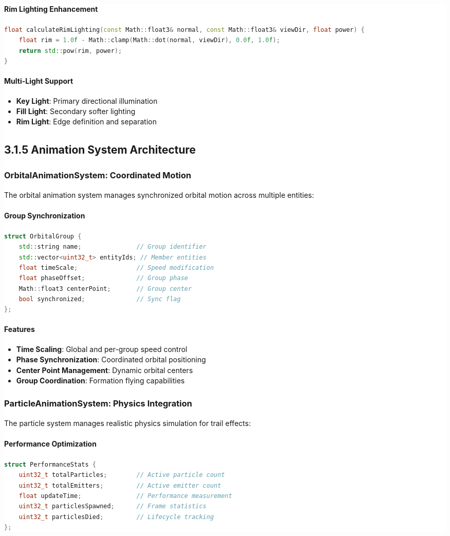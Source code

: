 #### Rim Lighting Enhancement
```cpp
float calculateRimLighting(const Math::float3& normal, const Math::float3& viewDir, float power) {
    float rim = 1.0f - Math::clamp(Math::dot(normal, viewDir), 0.0f, 1.0f);
    return std::pow(rim, power);
}
```

#### Multi-Light Support
- **Key Light**: Primary directional illumination
- **Fill Light**: Secondary softer lighting
- **Rim Light**: Edge definition and separation

## 3.1.5 Animation System Architecture

### OrbitalAnimationSystem: Coordinated Motion

The orbital animation system manages synchronized orbital motion across multiple entities:

#### Group Synchronization
```cpp
struct OrbitalGroup {
    std::string name;               // Group identifier
    std::vector<uint32_t> entityIds; // Member entities
    float timeScale;                // Speed modification
    float phaseOffset;              // Group phase
    Math::float3 centerPoint;       // Group center
    bool synchronized;              // Sync flag
};
```

#### Features
- **Time Scaling**: Global and per-group speed control
- **Phase Synchronization**: Coordinated orbital positioning
- **Center Point Management**: Dynamic orbital centers
- **Group Coordination**: Formation flying capabilities

### ParticleAnimationSystem: Physics Integration

The particle system manages realistic physics simulation for trail effects:

#### Performance Optimization
```cpp
struct PerformanceStats {
    uint32_t totalParticles;        // Active particle count
    uint32_t totalEmitters;         // Active emitter count
    float updateTime;               // Performance measurement
    uint32_t particlesSpawned;      // Frame statistics
    uint32_t particlesDied;         // Lifecycle tracking
};
```
